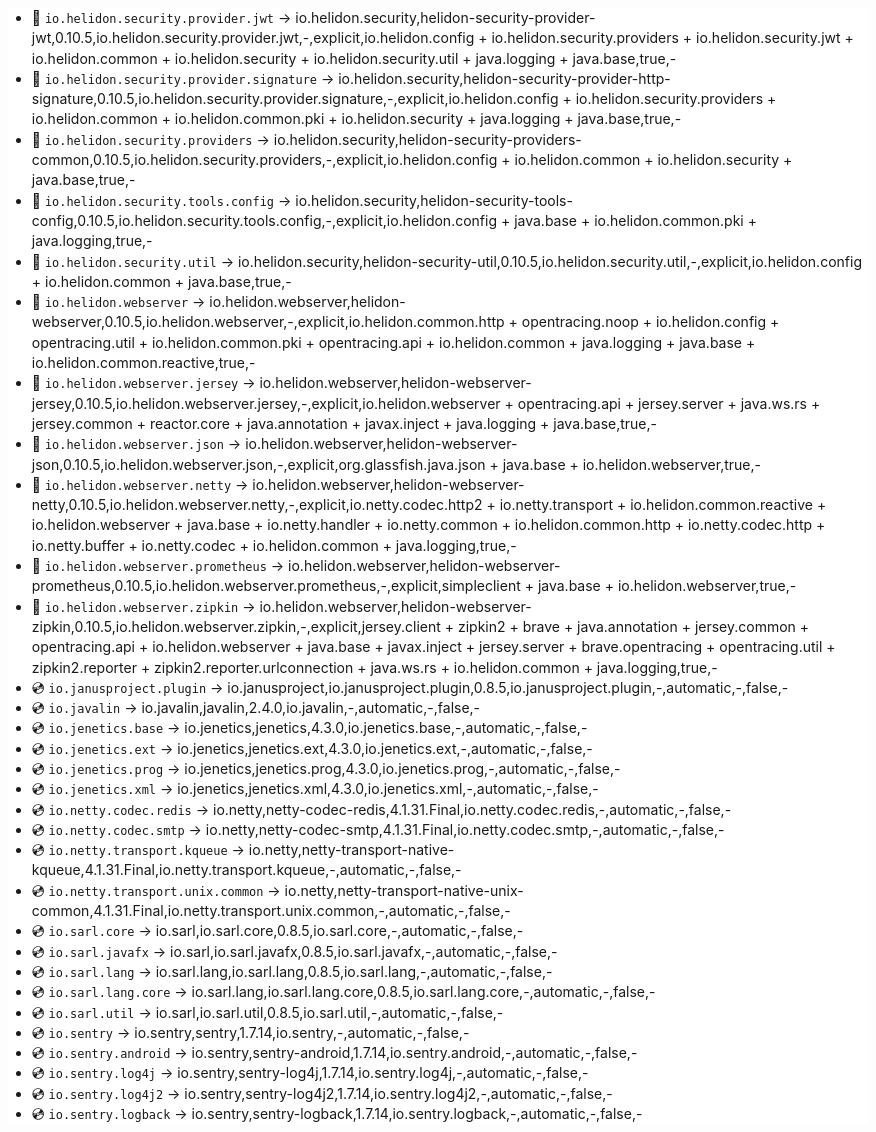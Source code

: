 - :dvd: `io.helidon.security.provider.jwt` -> io.helidon.security,helidon-security-provider-jwt,0.10.5,io.helidon.security.provider.jwt,-,explicit,io.helidon.config + io.helidon.security.providers + io.helidon.security.jwt + io.helidon.common + io.helidon.security + io.helidon.security.util + java.logging + java.base,true,-
- :dvd: `io.helidon.security.provider.signature` -> io.helidon.security,helidon-security-provider-http-signature,0.10.5,io.helidon.security.provider.signature,-,explicit,io.helidon.config + io.helidon.security.providers + io.helidon.common + io.helidon.common.pki + io.helidon.security + java.logging + java.base,true,-
- :dvd: `io.helidon.security.providers` -> io.helidon.security,helidon-security-providers-common,0.10.5,io.helidon.security.providers,-,explicit,io.helidon.config + io.helidon.common + io.helidon.security + java.base,true,-
- :dvd: `io.helidon.security.tools.config` -> io.helidon.security,helidon-security-tools-config,0.10.5,io.helidon.security.tools.config,-,explicit,io.helidon.config + java.base + io.helidon.common.pki + java.logging,true,-
- :dvd: `io.helidon.security.util` -> io.helidon.security,helidon-security-util,0.10.5,io.helidon.security.util,-,explicit,io.helidon.config + io.helidon.common + java.base,true,-
- :dvd: `io.helidon.webserver` -> io.helidon.webserver,helidon-webserver,0.10.5,io.helidon.webserver,-,explicit,io.helidon.common.http + opentracing.noop + io.helidon.config + opentracing.util + io.helidon.common.pki + opentracing.api + io.helidon.common + java.logging + java.base + io.helidon.common.reactive,true,-
- :dvd: `io.helidon.webserver.jersey` -> io.helidon.webserver,helidon-webserver-jersey,0.10.5,io.helidon.webserver.jersey,-,explicit,io.helidon.webserver + opentracing.api + jersey.server + java.ws.rs + jersey.common + reactor.core + java.annotation + javax.inject + java.logging + java.base,true,-
- :dvd: `io.helidon.webserver.json` -> io.helidon.webserver,helidon-webserver-json,0.10.5,io.helidon.webserver.json,-,explicit,org.glassfish.java.json + java.base + io.helidon.webserver,true,-
- :dvd: `io.helidon.webserver.netty` -> io.helidon.webserver,helidon-webserver-netty,0.10.5,io.helidon.webserver.netty,-,explicit,io.netty.codec.http2 + io.netty.transport + io.helidon.common.reactive + io.helidon.webserver + java.base + io.netty.handler + io.netty.common + io.helidon.common.http + io.netty.codec.http + io.netty.buffer + io.netty.codec + io.helidon.common + java.logging,true,-
- :dvd: `io.helidon.webserver.prometheus` -> io.helidon.webserver,helidon-webserver-prometheus,0.10.5,io.helidon.webserver.prometheus,-,explicit,simpleclient + java.base + io.helidon.webserver,true,-
- :dvd: `io.helidon.webserver.zipkin` -> io.helidon.webserver,helidon-webserver-zipkin,0.10.5,io.helidon.webserver.zipkin,-,explicit,jersey.client + zipkin2 + brave + java.annotation + jersey.common + opentracing.api + io.helidon.webserver + java.base + javax.inject + jersey.server + brave.opentracing + opentracing.util + zipkin2.reporter + zipkin2.reporter.urlconnection + java.ws.rs + io.helidon.common + java.logging,true,-
- :cd: `io.janusproject.plugin` -> io.janusproject,io.janusproject.plugin,0.8.5,io.janusproject.plugin,-,automatic,-,false,-
- :cd: `io.javalin` -> io.javalin,javalin,2.4.0,io.javalin,-,automatic,-,false,-
- :cd: `io.jenetics.base` -> io.jenetics,jenetics,4.3.0,io.jenetics.base,-,automatic,-,false,-
- :cd: `io.jenetics.ext` -> io.jenetics,jenetics.ext,4.3.0,io.jenetics.ext,-,automatic,-,false,-
- :cd: `io.jenetics.prog` -> io.jenetics,jenetics.prog,4.3.0,io.jenetics.prog,-,automatic,-,false,-
- :cd: `io.jenetics.xml` -> io.jenetics,jenetics.xml,4.3.0,io.jenetics.xml,-,automatic,-,false,-
- :cd: `io.netty.codec.redis` -> io.netty,netty-codec-redis,4.1.31.Final,io.netty.codec.redis,-,automatic,-,false,-
- :cd: `io.netty.codec.smtp` -> io.netty,netty-codec-smtp,4.1.31.Final,io.netty.codec.smtp,-,automatic,-,false,-
- :cd: `io.netty.transport.kqueue` -> io.netty,netty-transport-native-kqueue,4.1.31.Final,io.netty.transport.kqueue,-,automatic,-,false,-
- :cd: `io.netty.transport.unix.common` -> io.netty,netty-transport-native-unix-common,4.1.31.Final,io.netty.transport.unix.common,-,automatic,-,false,-
- :cd: `io.sarl.core` -> io.sarl,io.sarl.core,0.8.5,io.sarl.core,-,automatic,-,false,-
- :cd: `io.sarl.javafx` -> io.sarl,io.sarl.javafx,0.8.5,io.sarl.javafx,-,automatic,-,false,-
- :cd: `io.sarl.lang` -> io.sarl.lang,io.sarl.lang,0.8.5,io.sarl.lang,-,automatic,-,false,-
- :cd: `io.sarl.lang.core` -> io.sarl.lang,io.sarl.lang.core,0.8.5,io.sarl.lang.core,-,automatic,-,false,-
- :cd: `io.sarl.util` -> io.sarl,io.sarl.util,0.8.5,io.sarl.util,-,automatic,-,false,-
- :cd: `io.sentry` -> io.sentry,sentry,1.7.14,io.sentry,-,automatic,-,false,-
- :cd: `io.sentry.android` -> io.sentry,sentry-android,1.7.14,io.sentry.android,-,automatic,-,false,-
- :cd: `io.sentry.log4j` -> io.sentry,sentry-log4j,1.7.14,io.sentry.log4j,-,automatic,-,false,-
- :cd: `io.sentry.log4j2` -> io.sentry,sentry-log4j2,1.7.14,io.sentry.log4j2,-,automatic,-,false,-
- :cd: `io.sentry.logback` -> io.sentry,sentry-logback,1.7.14,io.sentry.logback,-,automatic,-,false,-